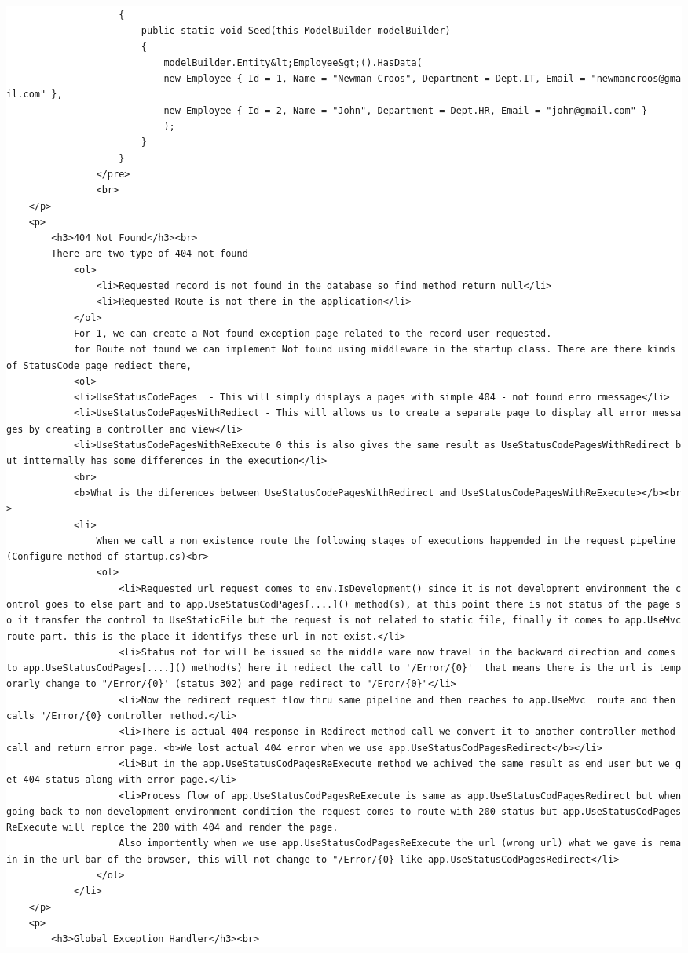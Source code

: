                         {
                            public static void Seed(this ModelBuilder modelBuilder)
                            {
                                modelBuilder.Entity&lt;Employee&gt;().HasData(
                                new Employee { Id = 1, Name = "Newman Croos", Department = Dept.IT, Email = "newmancroos@gmail.com" },
                                new Employee { Id = 2, Name = "John", Department = Dept.HR, Email = "john@gmail.com" }
                                );
                            }
                        }
                    </pre>
                    <br>
        </p>
        <p>
            <h3>404 Not Found</h3><br>
            There are two type of 404 not found
                <ol>
                    <li>Requested record is not found in the database so find method return null</li>
                    <li>Requested Route is not there in the application</li>
                </ol>
                For 1, we can create a Not found exception page related to the record user requested.
                for Route not found we can implement Not found using middleware in the startup class. There are there kinds of StatusCode page rediect there,
                <ol>
                <li>UseStatusCodePages  - This will simply displays a pages with simple 404 - not found erro rmessage</li>
                <li>UseStatusCodePagesWithRediect - This will allows us to create a separate page to display all error messages by creating a controller and view</li>
                <li>UseStatusCodePagesWithReExecute 0 this is also gives the same result as UseStatusCodePagesWithRedirect but intternally has some differences in the execution</li>
                <br>
                <b>What is the diferences between UseStatusCodePagesWithRedirect and UseStatusCodePagesWithReExecute></b><br>
                <li>
                    When we call a non existence route the following stages of executions happended in the request pipeline(Configure method of startup.cs)<br>
                    <ol>
                        <li>Requested url request comes to env.IsDevelopment() since it is not development environment the control goes to else part and to app.UseStatusCodPages[....]() method(s), at this point there is not status of the page so it transfer the control to UseStaticFile but the request is not related to static file, finally it comes to app.UseMvc route part. this is the place it identifys these url in not exist.</li>
                        <li>Status not for will be issued so the middle ware now travel in the backward direction and comes to app.UseStatusCodPages[....]() method(s) here it rediect the call to '/Error/{0}'  that means there is the url is temporarly change to "/Error/{0}' (status 302) and page redirect to "/Eror/{0}"</li>
                        <li>Now the redirect request flow thru same pipeline and then reaches to app.UseMvc  route and then calls "/Error/{0} controller method.</li>
                        <li>There is actual 404 response in Redirect method call we convert it to another controller method call and return error page. <b>We lost actual 404 error when we use app.UseStatusCodPagesRedirect</b></li>
                        <li>But in the app.UseStatusCodPagesReExecute method we achived the same result as end user but we get 404 status along with error page.</li>
                        <li>Process flow of app.UseStatusCodPagesReExecute is same as app.UseStatusCodPagesRedirect but when going back to non development environment condition the request comes to route with 200 status but app.UseStatusCodPagesReExecute will replce the 200 with 404 and render the page.
                        Also importently when we use app.UseStatusCodPagesReExecute the url (wrong url) what we gave is remain in the url bar of the browser, this will not change to "/Error/{0} like app.UseStatusCodPagesRedirect</li>
                    </ol>
                </li>
        </p>
        <p>
            <h3>Global Exception Handler</h3><br>